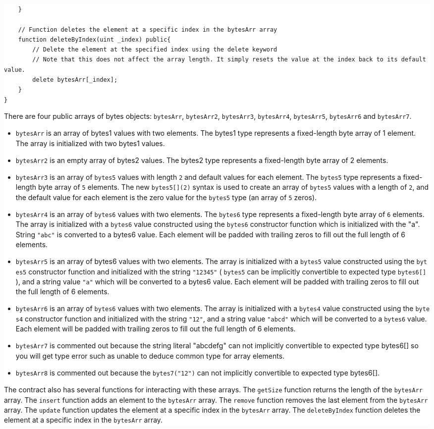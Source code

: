 ```sol
    }

    // Function deletes the element at a specific index in the bytesArr array
    function deleteByIndex(uint _index) public{
        // Delete the element at the specified index using the delete keyword
        // Note that this does not affect the array length. It simply resets the value at the index back to its default value.
        delete bytesArr[_index];
    }
}
```

There are four public arrays of bytes objects: `bytesArr`, `bytesArr2`, `bytesArr3`, `bytesArr4`, `bytesArr5`, `bytesArr6` and `bytesArr7`.
- `bytesArr` is an array of bytes1 values with two elements. The bytes1 type represents a fixed-length byte array of 1 element. The array is initialized with two bytes1 values.

- `bytesArr2` is an empty array of bytes2 values. The bytes2 type represents a fixed-length byte array of 2 elements.

-  `bytesArr3` is an array of `bytes5` values with length `2` and default values for each element. The `bytes5` type represents a fixed-length byte array of `5` elements. The new `bytes5[](2)` syntax is used to create an array of `bytes5` values with a length of `2`, and the default value for each element is the zero value for the `bytes5` type (an array of `5` zeros).

- `bytesArr4` is an array of `bytes6` values with two elements. The `bytes6` type represents a fixed-length byte array of `6` elements. The array is initialized with a `bytes6` value constructed using the `bytes6` constructor function which is initialized with the "a". String `"abc"` is converted to a bytes6 value. Each element will be padded with trailing zeros to fill out the full length of 6 elements.

-  `bytesArr5` is an array of bytes6 values with two elements. The array is initialized with a `bytes5` value constructed using the `bytes5` constructor function and initialized with the string `"12345"` ( `bytes5` can be implicitly convertible to expected type `bytes6[]` ), and a string value `"a"` which will be converted to a bytes6 value. Each element will be padded with trailing zeros to fill out the full length of 6 elements.

- `bytesArr6` is an array of `bytes6` values with two elements. The array is initialized with a `bytes4` value constructed using the `bytes4` constructor function and initialized with the string `"12"`, and a string value `"abcd"` which will be converted to a `bytes6` value. Each element will be padded with trailing zeros to fill out the full length of 6 elements.

- `bytesArr7` is commented out because the string literal "abcdefg" can not implicitly convertible to expected type bytes6[] so you will get type error such as unable to deduce common type for array elements. 

- `bytesArr8` is commented out because the `bytes7("12")` can not implicitly convertible to expected type bytes6[].

The contract also has several functions for interacting with these arrays. The `getSize` function returns the length of the `bytesArr` array. The `insert` function adds an element to the `bytesArr` array. The `remove` function removes the last element from the `bytesArr` array. The `update` function updates the element at a specific index in the `bytesArr` array. The `deleteByIndex` function deletes the element at a specific index in the `bytesArr` array.
